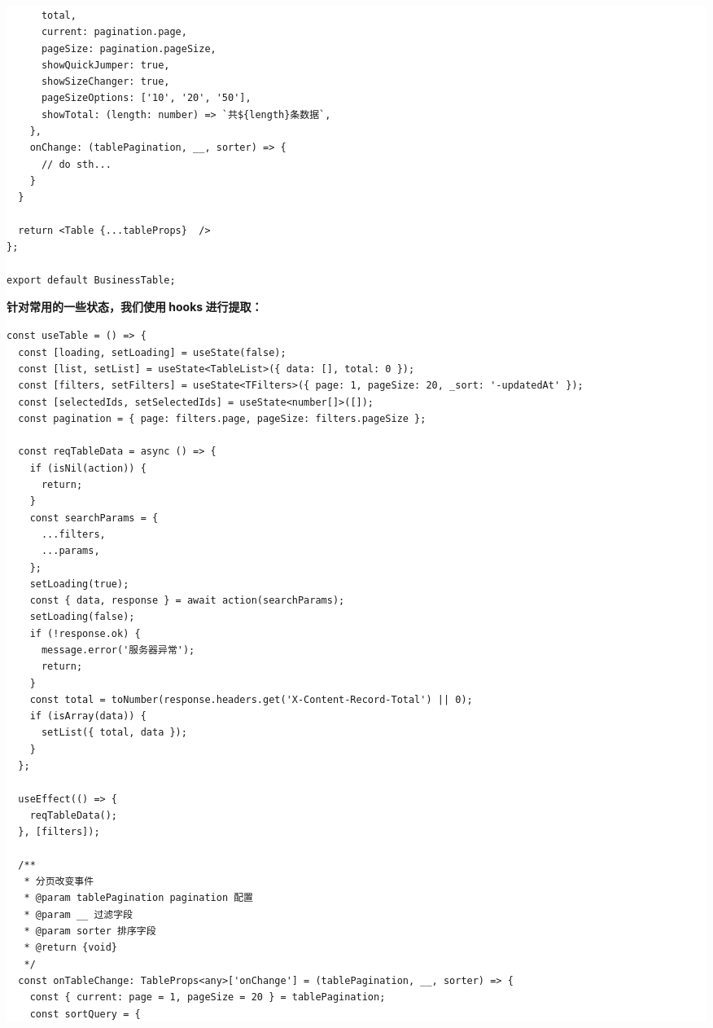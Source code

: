 ```tsx
      total,
      current: pagination.page,
      pageSize: pagination.pageSize,
      showQuickJumper: true,
      showSizeChanger: true,
      pageSizeOptions: ['10', '20', '50'],
      showTotal: (length: number) => `共${length}条数据`,
    },
    onChange: (tablePagination, __, sorter) => {
      // do sth...
    }
  }
  
  return <Table {...tableProps}  />
};

export default BusinessTable;
```

**针对常用的一些状态，我们使用 hooks 进行提取：**

```tsx
const useTable = () => {
  const [loading, setLoading] = useState(false);
  const [list, setList] = useState<TableList>({ data: [], total: 0 });
  const [filters, setFilters] = useState<TFilters>({ page: 1, pageSize: 20, _sort: '-updatedAt' });
  const [selectedIds, setSelectedIds] = useState<number[]>([]);
  const pagination = { page: filters.page, pageSize: filters.pageSize };

  const reqTableData = async () => {
    if (isNil(action)) {
      return;
    }
    const searchParams = {
      ...filters,
      ...params,
    };
    setLoading(true);
    const { data, response } = await action(searchParams);
    setLoading(false);
    if (!response.ok) {
      message.error('服务器异常');
      return;
    }
    const total = toNumber(response.headers.get('X-Content-Record-Total') || 0);
    if (isArray(data)) {
      setList({ total, data });
    }
  };

  useEffect(() => {
    reqTableData();
  }, [filters]);

  /**
   * 分页改变事件
   * @param tablePagination pagination 配置
   * @param __ 过滤字段
   * @param sorter 排序字段
   * @return {void}
   */
  const onTableChange: TableProps<any>['onChange'] = (tablePagination, __, sorter) => {
    const { current: page = 1, pageSize = 20 } = tablePagination;
    const sortQuery = {
```